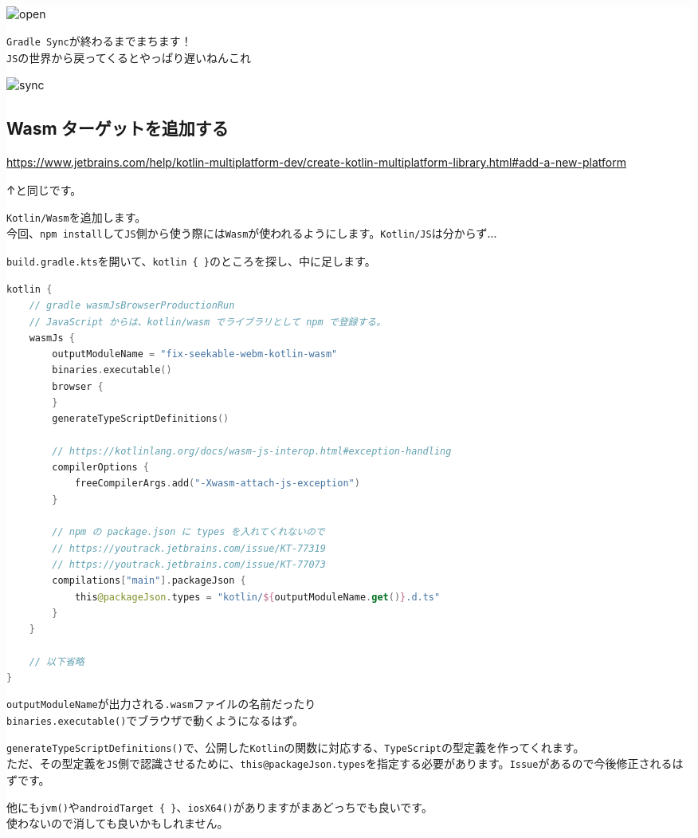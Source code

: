 ![open](https://oekakityou.negitoro.dev/original/71dc3924-9e54-4b8d-b55c-dba027ed4576.png)

`Gradle Sync`が終わるまでまちます！  
`JS`の世界から戻ってくるとやっぱり遅いねんこれ

![sync](https://oekakityou.negitoro.dev/original/bbfbe9ac-d5ba-4404-83f2-4bdcc0d0a504.png)

## Wasm ターゲットを追加する
https://www.jetbrains.com/help/kotlin-multiplatform-dev/create-kotlin-multiplatform-library.html#add-a-new-platform

↑と同じです。

`Kotlin/Wasm`を追加します。  
今回、`npm install`して`JS`側から使う際には`Wasm`が使われるようにします。`Kotlin/JS`は分からず...

`build.gradle.kts`を開いて、`kotlin { }`のところを探し、中に足します。

```kotlin
kotlin {
    // gradle wasmJsBrowserProductionRun
    // JavaScript からは、kotlin/wasm でライブラリとして npm で登録する。
    wasmJs {
        outputModuleName = "fix-seekable-webm-kotlin-wasm"
        binaries.executable()
        browser {
        }
        generateTypeScriptDefinitions()

        // https://kotlinlang.org/docs/wasm-js-interop.html#exception-handling
        compilerOptions {
            freeCompilerArgs.add("-Xwasm-attach-js-exception")
        }

        // npm の package.json に types を入れてくれないので
        // https://youtrack.jetbrains.com/issue/KT-77319
        // https://youtrack.jetbrains.com/issue/KT-77073
        compilations["main"].packageJson {
            this@packageJson.types = "kotlin/${outputModuleName.get()}.d.ts"
        }
    }

    // 以下省略
}
```

`outputModuleName`が出力される`.wasm`ファイルの名前だったり  
`binaries.executable()`でブラウザで動くようになるはず。

`generateTypeScriptDefinitions()`で、公開した`Kotlin`の関数に対応する、`TypeScript`の型定義を作ってくれます。  
ただ、その型定義を`JS`側で認識させるために、`this@packageJson.types`を指定する必要があります。`Issue`があるので今後修正されるはずです。

他にも`jvm()`や`androidTarget { }`、`iosX64()`がありますがまあどっちでも良いです。  
使わないので消しても良いかもしれません。
